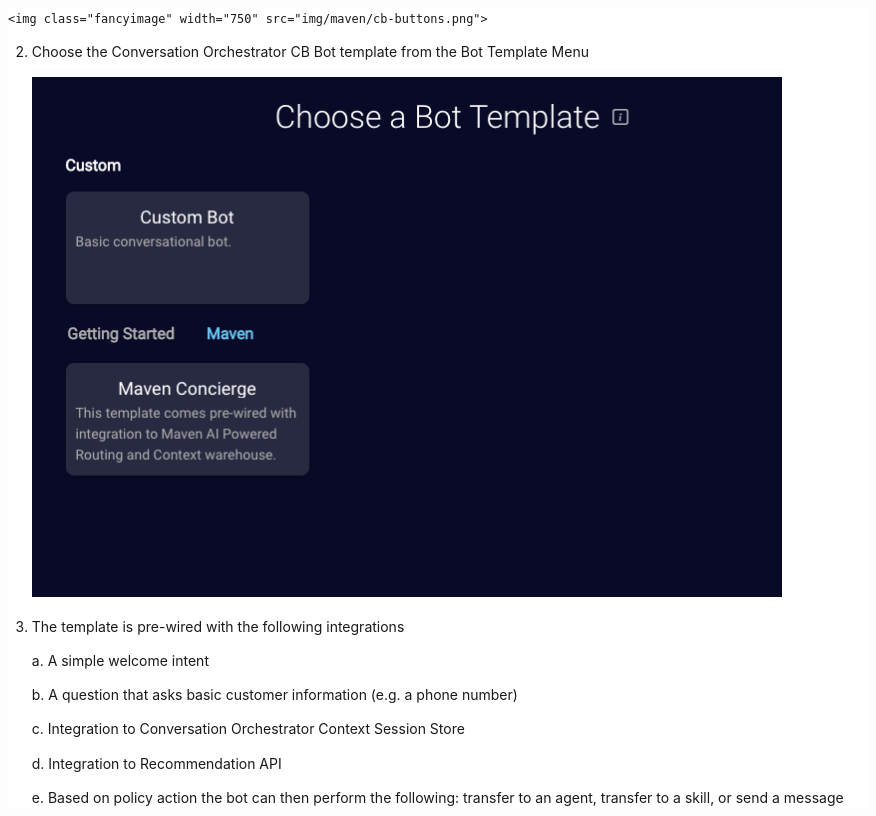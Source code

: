     <img class="fancyimage" width="750" src="img/maven/cb-buttons.png">

2. Choose the Conversation Orchestrator CB Bot template from the Bot Template Menu

    <img class="fancyimage" width="750" src="img/maven/cb-choose-bot.png">

3. The template is pre-wired with the following integrations

    a. A simple welcome intent
    
    b. A question that asks basic customer information (e.g. a phone number)

    c. Integration to Conversation Orchestrator Context Session Store

    d. Integration to Recommendation API 
    
    e. Based on policy action the bot can then perform the following: transfer to an agent, transfer to a skill, or send a message 
